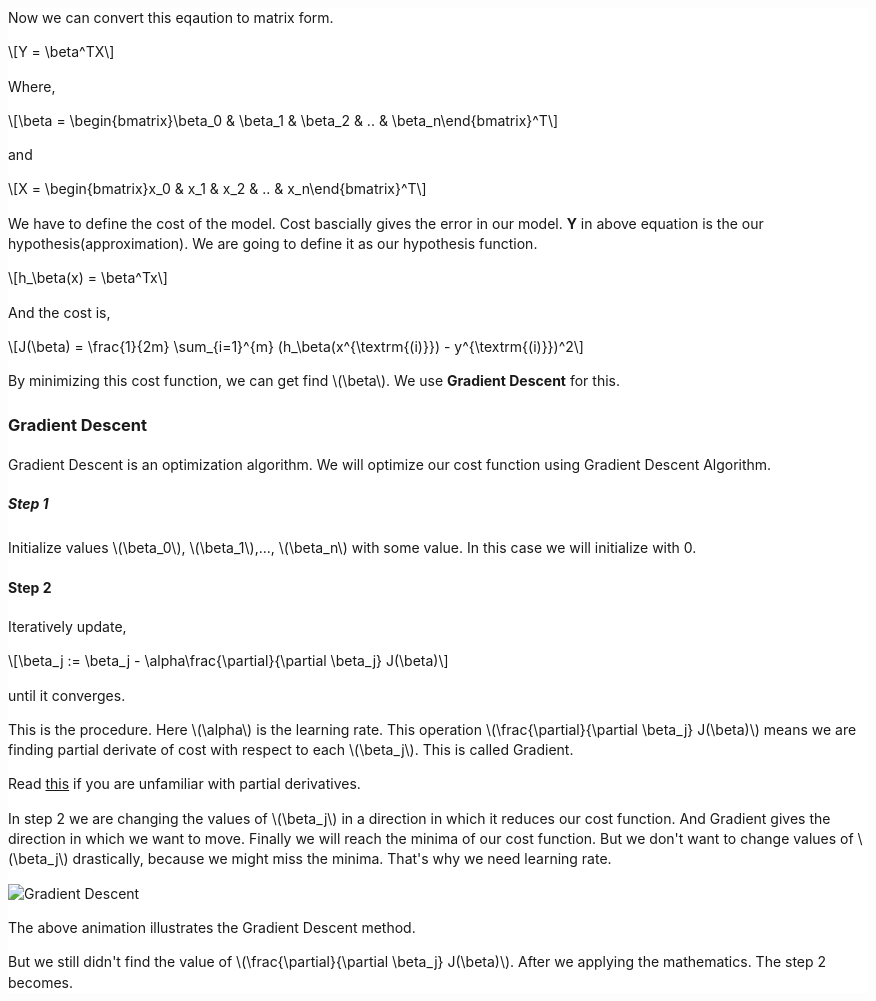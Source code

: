 Now we can convert this eqaution to matrix form.

\\[Y = \beta^TX\\]

Where,

\\[\beta = \begin{bmatrix}\beta_0 & \beta_1 & \beta_2 & .. & \beta_n\end{bmatrix}^T\\]

and

\\[X = \begin{bmatrix}x_0 & x_1 & x_2 & .. & x_n\end{bmatrix}^T\\]

We have to define the cost of the model. Cost bascially gives the error in our model. **Y** in above equation is the our hypothesis(approximation). We are going to define it as our hypothesis function.

\\[h_\beta(x) = \beta^Tx\\]

And the cost is,

\\[J(\beta) = \frac{1}{2m} \sum_{i=1}^{m} (h_\beta(x^{\textrm{(i)}}) - y^{\textrm{(i)}})^2\\]

By minimizing this cost function, we can get find \\(\beta\\). We use **Gradient Descent** for this.

### Gradient Descent

Gradient Descent is an optimization algorithm. We will optimize our cost function using Gradient Descent Algorithm.


##### Step 1
Initialize values \\(\beta_0\\), \\(\beta_1\\),..., \\(\beta_n\\) with some value. In this case we will initialize with 0.

#### Step 2

Iteratively update,

\\[\beta_j := \beta_j - \alpha\frac{\partial}{\partial \beta_j} J(\beta)\\]

until it converges.

This is the procedure. Here \\(\alpha\\) is the learning rate. This operation \\(\frac{\partial}{\partial \beta_j} J(\beta)\\) means we are finding partial derivate of cost with respect to each \\(\beta_j\\). This is called Gradient.

Read [this](https://math.stackexchange.com/questions/174270/what-exactly-is-the-difference-between-a-derivative-and-a-total-derivative) if you are unfamiliar with partial derivatives.

In step 2 we are changing the values of \\(\beta_j\\) in a direction in which it reduces our cost function. And Gradient gives the direction in which we want to move. Finally we will reach the minima of our cost function. But we don't want to change values of \\(\beta_j\\) drastically, because we might miss the minima. That's why we need learning rate.

![Gradient Descent](https://i.imgur.com/xnPvEok.gif)

The above animation illustrates the Gradient Descent method.

But we still didn't find the value of \\(\frac{\partial}{\partial \beta_j} J(\beta)\\). After we applying the mathematics. The step 2 becomes.
